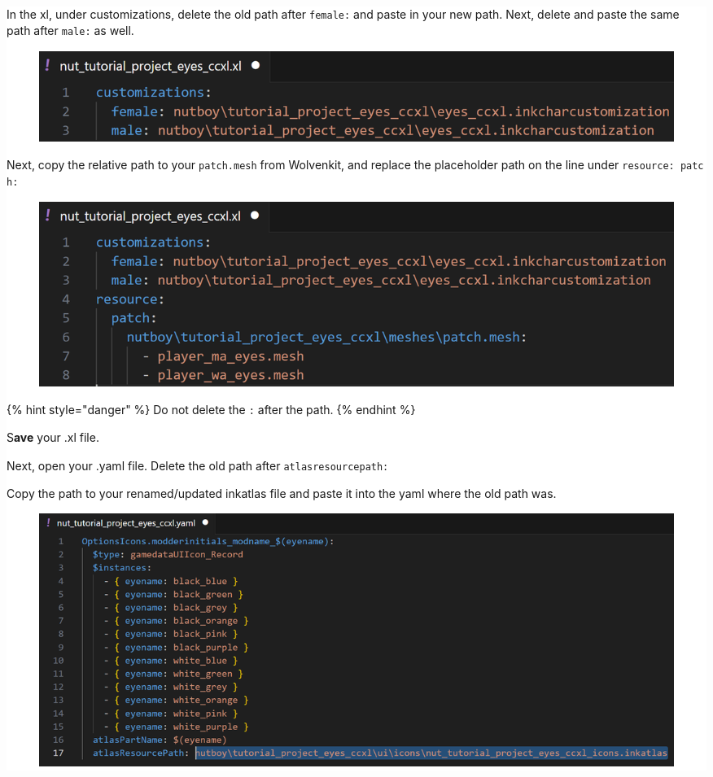 In the xl, under customizations, delete the old path after `female:` and paste in your new path. Next, delete and paste the same path after `male:` as well.&#x20;

<figure><img src="../../../../.gitbook/assets/ccxleyes007.png" alt=""><figcaption></figcaption></figure>

Next, copy the relative path to your `patch.mesh`  from Wolvenkit, and replace the placeholder path on the line under `resource: patch:`&#x20;

<figure><img src="../../../../.gitbook/assets/ccxleyes008.png" alt=""><figcaption></figcaption></figure>

{% hint style="danger" %}
Do not delete the `:` after the path.&#x20;
{% endhint %}

S**ave** your .xl file.

Next, open your .yaml file. Delete the old path after `atlasresourcepath:`

Copy the path to your renamed/updated inkatlas file and paste it into the yaml where the old path was.

<figure><img src="../../../../.gitbook/assets/ccxleyes009.png" alt=""><figcaption></figcaption></figure>
